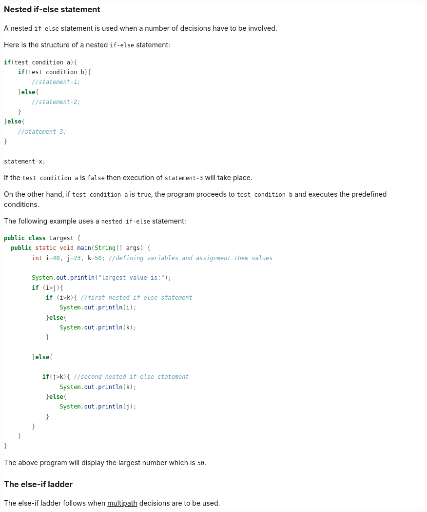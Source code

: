 ### Nested if-else statement
A nested `if-else` statement is used when a number of decisions have to be involved.

Here is the structure of a nested `if-else` statement:

```Java
if(test condition a){
    if(test condition b){
        //statement-1;
    }else{
        //statement-2;
    }
}else{
    //statement-3;
}

statement-x;
```

If the `test condition a` is `false` then execution of `statement-3` will take place. 

On the other hand, if `test condition a` is `true`, the program proceeds to `test condition b` and executes the predefined conditions.

The following example uses a `nested if-else` statement:

```Java
public class Largest {
  public static void main(String[] args) {
        int i=40, j=23, k=50; //defining variables and assignment them values

        System.out.println("largest value is:");
        if (i>j){
            if (i>k){ //first nested if-else statement
                System.out.println(i);
            }else{
                System.out.println(k);
            }

        }else{

           if(j>k){ //second nested if-else statement
                System.out.println(k);
            }else{
                System.out.println(j);
            }
        }
    }
}
```

The above program will display the largest number which is `50`.

### The else-if ladder
The else-if ladder follows when [multipath](https://www.oreilly.com/library/view/programming-techniques-through/9788131705087/10_chap05.html) decisions are to be used.
